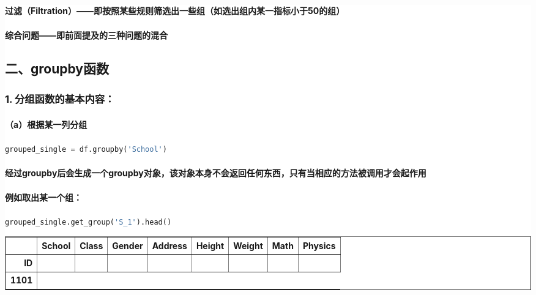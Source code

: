 #### 过滤（Filtration）——即按照某些规则筛选出一些组（如选出组内某一指标小于50的组）
#### 综合问题——即前面提及的三种问题的混合
## 二、groupby函数
### 1. 分组函数的基本内容：
#### （a）根据某一列分组


```python
grouped_single = df.groupby('School')
```

#### 经过groupby后会生成一个groupby对象，该对象本身不会返回任何东西，只有当相应的方法被调用才会起作用
#### 例如取出某一个组：


```python
grouped_single.get_group('S_1').head()
```




<div>
<style scoped>
    .dataframe tbody tr th:only-of-type {
        vertical-align: middle;
    }

    .dataframe tbody tr th {
        vertical-align: top;
    }

    .dataframe thead th {
        text-align: right;
    }
</style>
<table border="1" class="dataframe">
  <thead>
    <tr style="text-align: right;">
      <th></th>
      <th>School</th>
      <th>Class</th>
      <th>Gender</th>
      <th>Address</th>
      <th>Height</th>
      <th>Weight</th>
      <th>Math</th>
      <th>Physics</th>
    </tr>
    <tr>
      <th>ID</th>
      <th></th>
      <th></th>
      <th></th>
      <th></th>
      <th></th>
      <th></th>
      <th></th>
      <th></th>
    </tr>
  </thead>
  <tbody>
    <tr>
      <th>1101</th>